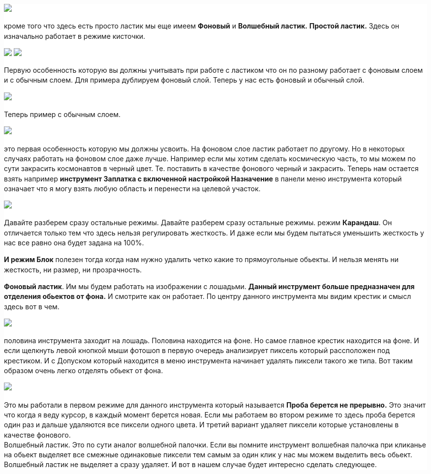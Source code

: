    ![](img/146.png)

 кроме того что здесь есть просто ластик мы еще имеем **Фоновый** и **Волшебный ластик.**
**Простой ластик.** Здесь он изначально работает в режиме кисточки.

 ![](img/147.png)
 ![](img/148.png)

 Первую особенность которую вы должны учитывать при работе с ластиком что он по разному работает с фоновым слоем и с обычным слоем. Для примера дублируем фоновый слой. Теперь у нас есть фоновый и обычный слой.

 ![](img/149.png)

 Теперь пример с обычным слоем.

 ![](img/151.png)
 
 это первая особенность которую мы должны усвоить. На фоновом слое ластик работает по другому.
Но в некоторых случаях работать на фоновом слое даже лучше.  Например если мы хотим сделать космическую часть, то мы можем по сути закрасить 
космонавтов в черный цвет. Те. поставить в качестве фонового черный и закрасить.
Теперь нам остается взять например **инструмент Заплатка с включенной настройкой Назначение** в панели меню инструмента который означает что я могу взять любую область и перенести на целевой участок.

![](img/152.png)

Давайте разберем сразу остальные режимы.
Давайте разберем сразу остальные режимы.
режим **Карандаш**. Он отличается только тем что здесь нельзя регулировать жесткость. И даже если мы будем пытаться уменьшить жесткость у нас все равно она будет задана на 100%.

**И режим Блок** полезен тогда когда нам нужно удалить четко какие то прямоугольные обьекты. И нельзя менять ни жесткость, ни размер, ни прозрачность.

**Фоновый ластик**. Им мы будем работать на изображении с лошадьми. **Данный  инструмент больше предназначен для отделения обьектов от фона.** И смотрите как он работает. По центру данного инструмента мы видим крестик и смысл здесь вот в чем.

![](img/153.png)

половина инструмента заходит на лошадь. Половина находится на фоне. Но самое главное крестик находится на фоне. И если щелкнуть левой кнопкой мыши фотошоп в первую очередь анализирует пиксель который рассположен под крестиком. И с Допуском который находится в меню инструмента начинает удалять пиксели такого же типа. Вот таким образом очень легко отделять обьект от фона.
 
![](img/154.png)

Это мы работали в первом режиме для данного инструмента который называется **Проба берется не прерывно.** Это значит что когда я веду курсор, в каждый момент берется новая.
Если мы работаем во втором режиме то здесь проба берется один раз и дальше удаляются все пиксели одного цвета. 
 И третий вариант удаляет пиксели которые установлены в качестве фонового. 	
Волшебный ластик. Это по сути аналог волшебной палочки. Если вы помните инструмент волшебная палочка при кликанье на обьект выделяет все смежные одинаковые пиксели тем самым за один клик у нас мы можем выделить весь обьект. Волшебный ластик не выделяет а сразу удаляет. 
И вот в нашем случае будет интересно сделать следующее.
